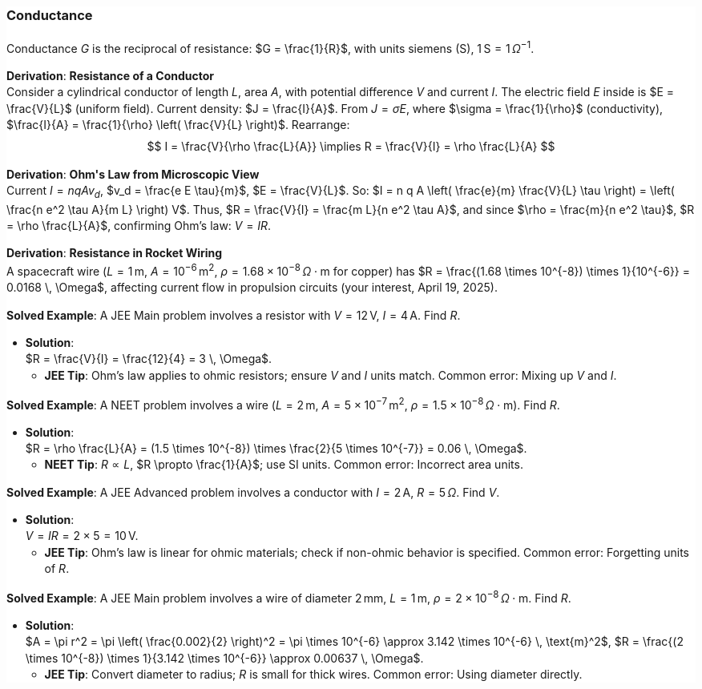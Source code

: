 ### Conductance
Conductance $G$ is the reciprocal of resistance: $G = \frac{1}{R}$, with units siemens (S), $1 \, \text{S} = 1 \, \Omega^{-1}$.

**Derivation**: **Resistance of a Conductor**  
Consider a cylindrical conductor of length $L$, area $A$, with potential difference $V$ and current $I$. The electric field $E$ inside is $E = \frac{V}{L}$ (uniform field). Current density: $J = \frac{I}{A}$. From $J = \sigma E$, where $\sigma = \frac{1}{\rho}$ (conductivity), $\frac{I}{A} = \frac{1}{\rho} \left( \frac{V}{L} \right)$. Rearrange:  
$$
I = \frac{V}{\rho \frac{L}{A}} \implies R = \frac{V}{I} = \rho \frac{L}{A}
$$

**Derivation**: **Ohm's Law from Microscopic View**  
Current $I = n q A v_d$, $v_d = \frac{e E \tau}{m}$, $E = \frac{V}{L}$. So: $I = n q A \left( \frac{e}{m} \frac{V}{L} \tau \right) = \left( \frac{n e^2 \tau A}{m L} \right) V$. Thus, $R = \frac{V}{I} = \frac{m L}{n e^2 \tau A}$, and since $\rho = \frac{m}{n e^2 \tau}$, $R = \rho \frac{L}{A}$, confirming Ohm’s law: $V = I R$.

**Derivation**: **Resistance in Rocket Wiring**  
A spacecraft wire ($L = 1 \, \text{m}$, $A = 10^{-6} \, \text{m}^2$, $\rho = 1.68 \times 10^{-8} \, \Omega \cdot \text{m}$ for copper) has $R = \frac{(1.68 \times 10^{-8}) \times 1}{10^{-6}} = 0.0168 \, \Omega$, affecting current flow in propulsion circuits (your interest, April 19, 2025).

**Solved Example**: A JEE Main problem involves a resistor with $V = 12 \, \text{V}$, $I = 4 \, \text{A}$. Find $R$.  
- **Solution**:  
  $R = \frac{V}{I} = \frac{12}{4} = 3 \, \Omega$.  
  - **JEE Tip**: Ohm’s law applies to ohmic resistors; ensure $V$ and $I$ units match. Common error: Mixing up $V$ and $I$.

**Solved Example**: A NEET problem involves a wire ($L = 2 \, \text{m}$, $A = 5 \times 10^{-7} \, \text{m}^2$, $\rho = 1.5 \times 10^{-8} \, \Omega \cdot \text{m}$). Find $R$.  
- **Solution**:  
  $R = \rho \frac{L}{A} = (1.5 \times 10^{-8}) \times \frac{2}{5 \times 10^{-7}} = 0.06 \, \Omega$.  
  - **NEET Tip**: $R \propto L$, $R \propto \frac{1}{A}$; use SI units. Common error: Incorrect area units.

**Solved Example**: A JEE Advanced problem involves a conductor with $I = 2 \, \text{A}$, $R = 5 \, \Omega$. Find $V$.  
- **Solution**:  
  $V = I R = 2 \times 5 = 10 \, \text{V}$.  
  - **JEE Tip**: Ohm’s law is linear for ohmic materials; check if non-ohmic behavior is specified. Common error: Forgetting units of $R$.

**Solved Example**: A JEE Main problem involves a wire of diameter $2 \, \text{mm}$, $L = 1 \, \text{m}$, $\rho = 2 \times 10^{-8} \, \Omega \cdot \text{m}$. Find $R$.  
- **Solution**:  
  $A = \pi r^2 = \pi \left( \frac{0.002}{2} \right)^2 = \pi \times 10^{-6} \approx 3.142 \times 10^{-6} \, \text{m}^2$, $R = \frac{(2 \times 10^{-8}) \times 1}{3.142 \times 10^{-6}} \approx 0.00637 \, \Omega$.  
  - **JEE Tip**: Convert diameter to radius; $R$ is small for thick wires. Common error: Using diameter directly.
